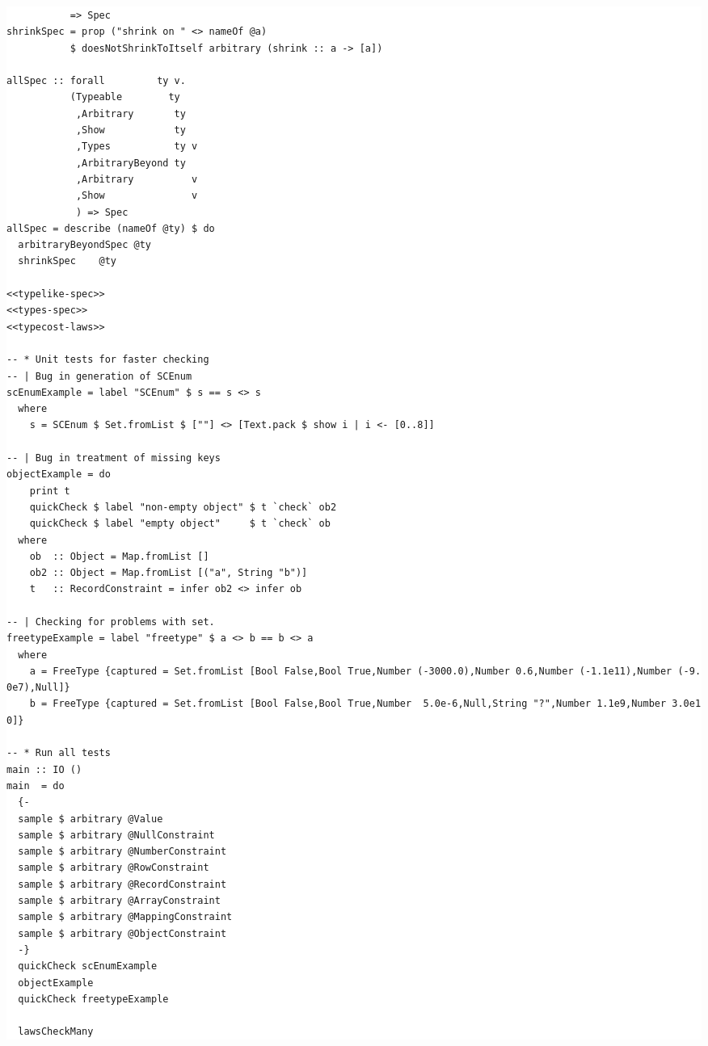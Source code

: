 ```{.haskell file=test/spec/Spec.hs}
           => Spec
shrinkSpec = prop ("shrink on " <> nameOf @a)
           $ doesNotShrinkToItself arbitrary (shrink :: a -> [a])

allSpec :: forall         ty v.
           (Typeable        ty
            ,Arbitrary       ty
            ,Show            ty
            ,Types           ty v
            ,ArbitraryBeyond ty
            ,Arbitrary          v
            ,Show               v
            ) => Spec
allSpec = describe (nameOf @ty) $ do
  arbitraryBeyondSpec @ty
  shrinkSpec    @ty

<<typelike-spec>>
<<types-spec>>
<<typecost-laws>>

-- * Unit tests for faster checking
-- | Bug in generation of SCEnum
scEnumExample = label "SCEnum" $ s == s <> s
  where
    s = SCEnum $ Set.fromList $ [""] <> [Text.pack $ show i | i <- [0..8]]

-- | Bug in treatment of missing keys
objectExample = do
    print t
    quickCheck $ label "non-empty object" $ t `check` ob2
    quickCheck $ label "empty object"     $ t `check` ob
  where
    ob  :: Object = Map.fromList []
    ob2 :: Object = Map.fromList [("a", String "b")]
    t   :: RecordConstraint = infer ob2 <> infer ob

-- | Checking for problems with set.
freetypeExample = label "freetype" $ a <> b == b <> a
  where
    a = FreeType {captured = Set.fromList [Bool False,Bool True,Number (-3000.0),Number 0.6,Number (-1.1e11),Number (-9.0e7),Null]}
    b = FreeType {captured = Set.fromList [Bool False,Bool True,Number  5.0e-6,Null,String "?",Number 1.1e9,Number 3.0e10]}

-- * Run all tests
main :: IO ()
main  = do
  {-
  sample $ arbitrary @Value
  sample $ arbitrary @NullConstraint
  sample $ arbitrary @NumberConstraint
  sample $ arbitrary @RowConstraint
  sample $ arbitrary @RecordConstraint
  sample $ arbitrary @ArrayConstraint
  sample $ arbitrary @MappingConstraint
  sample $ arbitrary @ObjectConstraint
  -}
  quickCheck scEnumExample
  objectExample
  quickCheck freetypeExample

  lawsCheckMany 
```

[^4]: Compiler feature of checking for unmatched cases.
[^7]: In this case: `beyond (Error _) = True | otherwise = False`.
[^8]: May sound similar until we consider adding more information to the
[^9]: Note that many but not all type constraints are semilattice. Please refer to the counting example below.
[^10]: So both for ∀`a(<> a)` and ∀`a.(a<>)`,
[^11]: The shortest one according to the information complexity
[^13]: The choice of representation will be explained later. Here we only
[^14]: The question may arise: what is the *union type* without *set union*? When the sets are disjoint, we just put the values in different bins to enable easier handling.
[^15]: If we detect a pattern too early, we risk to make the types too